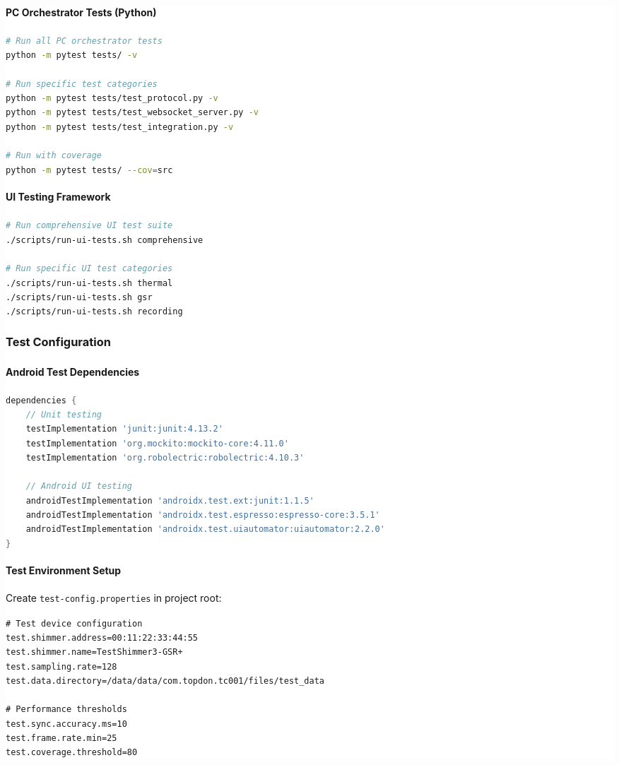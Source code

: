 #### PC Orchestrator Tests (Python)
```bash
# Run all PC orchestrator tests
python -m pytest tests/ -v

# Run specific test categories
python -m pytest tests/test_protocol.py -v
python -m pytest tests/test_websocket_server.py -v
python -m pytest tests/test_integration.py -v

# Run with coverage
python -m pytest tests/ --cov=src
```

#### UI Testing Framework
```bash
# Run comprehensive UI test suite
./scripts/run-ui-tests.sh comprehensive

# Run specific UI test categories
./scripts/run-ui-tests.sh thermal
./scripts/run-ui-tests.sh gsr
./scripts/run-ui-tests.sh recording
```

### Test Configuration

#### Android Test Dependencies
```gradle
dependencies {
    // Unit testing
    testImplementation 'junit:junit:4.13.2'
    testImplementation 'org.mockito:mockito-core:4.11.0'
    testImplementation 'org.robolectric:robolectric:4.10.3'
    
    // Android UI testing
    androidTestImplementation 'androidx.test.ext:junit:1.1.5'
    androidTestImplementation 'androidx.test.espresso:espresso-core:3.5.1'
    androidTestImplementation 'androidx.test.uiautomator:uiautomator:2.2.0'
}
```

#### Test Environment Setup
Create `test-config.properties` in project root:
```properties
# Test device configuration
test.shimmer.address=00:11:22:33:44:55
test.shimmer.name=TestShimmer3-GSR+
test.sampling.rate=128
test.data.directory=/data/data/com.topdon.tc001/files/test_data

# Performance thresholds
test.sync.accuracy.ms=10
test.frame.rate.min=25
test.coverage.threshold=80
```
